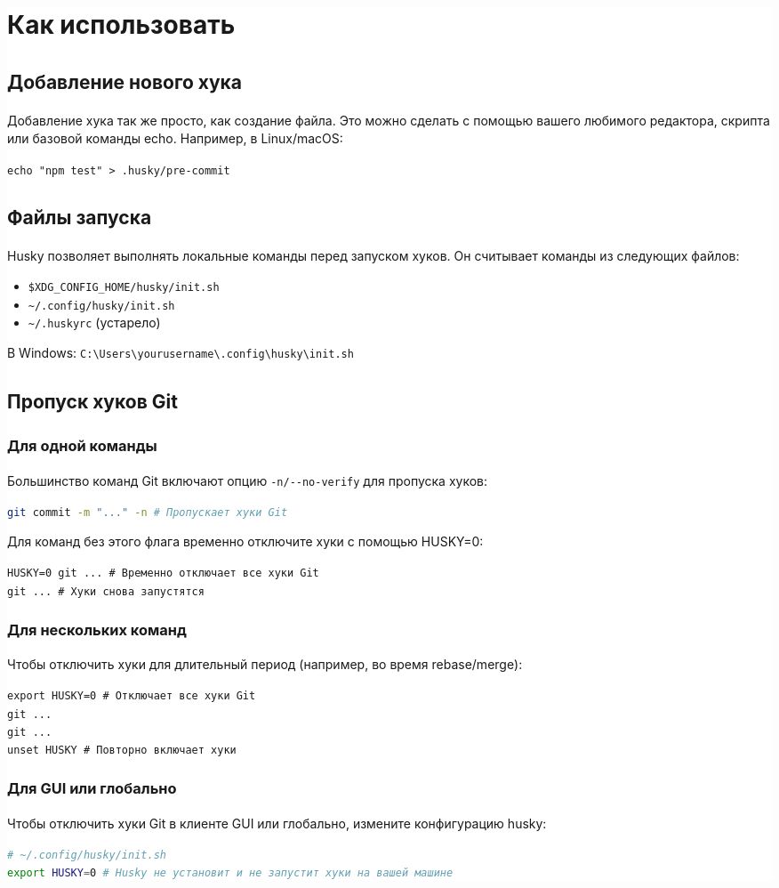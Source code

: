# Как использовать

## Добавление нового хука

Добавление хука так же просто, как создание файла. Это можно сделать с помощью вашего любимого редактора, скрипта или базовой команды echo. Например, в Linux/macOS:
```shell
echo "npm test" > .husky/pre-commit
```

## Файлы запуска

Husky позволяет выполнять локальные команды перед запуском хуков. Он считывает команды из следующих файлов:

- `$XDG_CONFIG_HOME/husky/init.sh`
- `~/.config/husky/init.sh`
- `~/.huskyrc` (устарело)

В Windows: `C:\Users\yourusername\.config\husky\init.sh`

## Пропуск хуков Git

### Для одной команды

Большинство команд Git включают опцию `-n/--no-verify` для пропуска хуков:

```sh
git commit -m "..." -n # Пропускает хуки Git
```

Для команд без этого флага временно отключите хуки с помощью HUSKY=0:

```shell
HUSKY=0 git ... # Временно отключает все хуки Git
git ... # Хуки снова запустятся
```

### Для нескольких команд

Чтобы отключить хуки для длительный период (например, во время rebase/merge):

```shell
export HUSKY=0 # Отключает все хуки Git
git ...
git ...
unset HUSKY # Повторно включает хуки
```

### Для GUI или глобально

Чтобы отключить хуки Git в клиенте GUI или глобально, измените конфигурацию husky:

```sh
# ~/.config/husky/init.sh
export HUSKY=0 # Husky не установит и не запустит хуки на вашей машине
```
